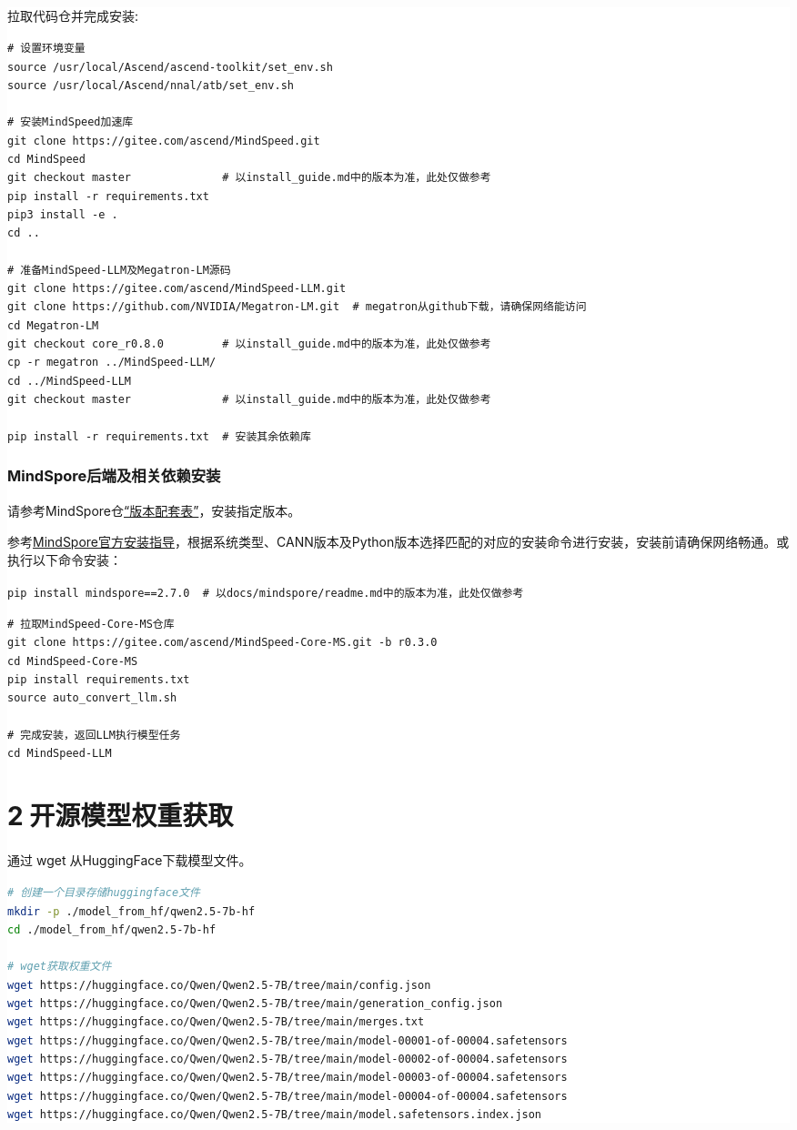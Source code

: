 拉取代码仓并完成安装:
```shell
# 设置环境变量
source /usr/local/Ascend/ascend-toolkit/set_env.sh
source /usr/local/Ascend/nnal/atb/set_env.sh

# 安装MindSpeed加速库
git clone https://gitee.com/ascend/MindSpeed.git
cd MindSpeed
git checkout master              # 以install_guide.md中的版本为准，此处仅做参考
pip install -r requirements.txt
pip3 install -e .
cd ..

# 准备MindSpeed-LLM及Megatron-LM源码
git clone https://gitee.com/ascend/MindSpeed-LLM.git
git clone https://github.com/NVIDIA/Megatron-LM.git  # megatron从github下载，请确保网络能访问
cd Megatron-LM
git checkout core_r0.8.0         # 以install_guide.md中的版本为准，此处仅做参考
cp -r megatron ../MindSpeed-LLM/
cd ../MindSpeed-LLM
git checkout master              # 以install_guide.md中的版本为准，此处仅做参考

pip install -r requirements.txt  # 安装其余依赖库
```

### MindSpore后端及相关依赖安装

请参考MindSpore仓[“版本配套表”](mindspore/readme.md#版本配套表)，安装指定版本。

参考[MindSpore官方安装指导](https://www.mindspore.cn/install)，根据系统类型、CANN版本及Python版本选择匹配的对应的安装命令进行安装，安装前请确保网络畅通。或执行以下命令安装：

```shell
pip install mindspore==2.7.0  # 以docs/mindspore/readme.md中的版本为准，此处仅做参考
```

```shell
# 拉取MindSpeed-Core-MS仓库
git clone https://gitee.com/ascend/MindSpeed-Core-MS.git -b r0.3.0
cd MindSpeed-Core-MS
pip install requirements.txt
source auto_convert_llm.sh

# 完成安装，返回LLM执行模型任务
cd MindSpeed-LLM
```

# 2 开源模型权重获取

通过 wget 从HuggingFace下载模型文件。

```bash
# 创建一个目录存储huggingface文件
mkdir -p ./model_from_hf/qwen2.5-7b-hf
cd ./model_from_hf/qwen2.5-7b-hf

# wget获取权重文件
wget https://huggingface.co/Qwen/Qwen2.5-7B/tree/main/config.json
wget https://huggingface.co/Qwen/Qwen2.5-7B/tree/main/generation_config.json
wget https://huggingface.co/Qwen/Qwen2.5-7B/tree/main/merges.txt
wget https://huggingface.co/Qwen/Qwen2.5-7B/tree/main/model-00001-of-00004.safetensors
wget https://huggingface.co/Qwen/Qwen2.5-7B/tree/main/model-00002-of-00004.safetensors
wget https://huggingface.co/Qwen/Qwen2.5-7B/tree/main/model-00003-of-00004.safetensors
wget https://huggingface.co/Qwen/Qwen2.5-7B/tree/main/model-00004-of-00004.safetensors
wget https://huggingface.co/Qwen/Qwen2.5-7B/tree/main/model.safetensors.index.json
```
